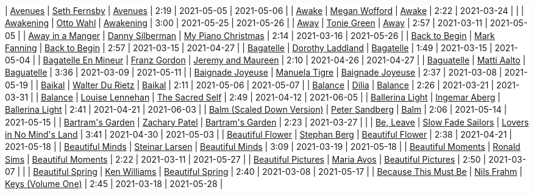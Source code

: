 | [Avenues](https://open.spotify.com/track/6JO9hJYbENVIeo5J6NP8l4) | [Seth Fernsby](https://open.spotify.com/artist/1HURo2WjQ7rMSgqgcKT6MX) | [Avenues](https://open.spotify.com/album/0rvrpin8MFriRR4dIIneA1) | 2:19 | 2021-05-05 | 2021-05-06 |
| [Awake](https://open.spotify.com/track/4IMXgViQWKGQku8DPaF9Bm) | [Megan Wofford](https://open.spotify.com/artist/3ac7SLoq4Rbms8XZE0rdkA) | [Awake](https://open.spotify.com/album/6sf1sDNB9paGfjOzavrIXj) | 2:22 | 2021-03-24 |  |
| [Awakening](https://open.spotify.com/track/0sDqqcELNvGWI5u8mBxESD) | [Otto Wahl](https://open.spotify.com/artist/7A5OxuJ5yEzHTM43In5fHF) | [Awakening](https://open.spotify.com/album/0GHYEM6vswX7E5YH6Cp1nB) | 3:00 | 2021-05-25 | 2021-05-26 |
| [Away](https://open.spotify.com/track/2mpDoMepkxUD7GusdybNIq) | [Tonie Green](https://open.spotify.com/artist/3kfHheH2kjb3gsLwSowrdb) | [Away](https://open.spotify.com/album/2YtbJMmWv0D4ixJq9Wwymd) | 2:57 | 2021-03-11 | 2021-05-05 |
| [Away in a Manger](https://open.spotify.com/track/4LGrQVYbEWhkyebt6ZbAUk) | [Danny Silberman](https://open.spotify.com/artist/31mzdxgkNNNmDb9inHRaoa) | [My Piano Christmas](https://open.spotify.com/album/7JgDv3Hv4QlA6w6v9yYq2m) | 2:14 | 2021-03-16 | 2021-05-26 |
| [Back to Begin](https://open.spotify.com/track/648XpoeyPdVOTXukyczd8J) | [Mark Fanning](https://open.spotify.com/artist/6l1IhAl77yDLlYVBXMM5Av) | [Back to Begin](https://open.spotify.com/album/5QbM1wsUshWIEjksukWQts) | 2:57 | 2021-03-15 | 2021-04-27 |
| [Bagatelle](https://open.spotify.com/track/7GPVOFxNzeMzD69TZbPQ3J) | [Dorothy Laddland](https://open.spotify.com/artist/4faFJj7Vro57tVaN6Q8p3I) | [Bagatelle](https://open.spotify.com/album/5MVGrHPXcPPMGUJoj7WltI) | 1:49 | 2021-03-15 | 2021-05-04 |
| [Bagatelle En Mineur](https://open.spotify.com/track/0C7GCuZRgpevMXfWl9jNkv) | [Franz Gordon](https://open.spotify.com/artist/6c9mrV72IOeJ5imCUK281g) | [Jeremy and Maureen](https://open.spotify.com/album/6ObwhBlnMPwTSXYgSGJZgf) | 2:10 | 2021-04-26 | 2021-04-27 |
| [Baguatelle](https://open.spotify.com/track/5hggfUmBS3k1WckRLWXydv) | [Matti Aalto](https://open.spotify.com/artist/4nGn3LnoPxjDGpkYY7fW9E) | [Baguatelle](https://open.spotify.com/album/0Qx4o6xOrQd35iBYMdEr3T) | 3:36 | 2021-03-09 | 2021-05-11 |
| [Baignade Joyeuse](https://open.spotify.com/track/1VndoWfgli0Vez1TL7MARp) | [Manuela Tigre](https://open.spotify.com/artist/2Ijh8zXrJXuH5k4u7UmSbw) | [Baignade Joyeuse](https://open.spotify.com/album/2kOsZnfnCYMhZaWz6s7ctN) | 2:37 | 2021-03-08 | 2021-05-19 |
| [Baikal](https://open.spotify.com/track/4vMkYUHCxUY4c9JAZvFEDW) | [Walter Du Rietz](https://open.spotify.com/artist/0OrLresItymYqEWJlVb381) | [Baikal](https://open.spotify.com/album/6jWW3Ax6uPbBn07vTV4He2) | 2:11 | 2021-05-06 | 2021-05-07 |
| [Balance](https://open.spotify.com/track/1HVU6DOb7GB4UPpf7TgfVL) | [Dilia](https://open.spotify.com/artist/5uqiYjT81VEQvHDYpIlM7Z) | [Balance](https://open.spotify.com/album/6zuVowgH43GihK6JnkLxKe) | 2:26 | 2021-03-21 | 2021-03-31 |
| [Balance](https://open.spotify.com/track/2ShLPeSikg5Rn4wtyNx5bo) | [Louise Lennehan](https://open.spotify.com/artist/3qDXOw6W1ocOSAJQoE4TPW) | [The Sacred Self](https://open.spotify.com/album/65DCR1ubmwGmG5u0ijqPbm) | 2:49 | 2021-04-12 | 2021-06-05 |
| [Ballerina Light](https://open.spotify.com/track/5Eq3qZckwqaLZq2yEsUAvU) | [Ingemar Aberg](https://open.spotify.com/artist/7qA4SXXE0nQFNPN2qLmT4H) | [Ballerina Light](https://open.spotify.com/album/1E1NYgXEpG8vZWzJl7Y3Mh) | 2:41 | 2021-04-21 | 2021-06-03 |
| [Balm (Scaled Down Version)](https://open.spotify.com/track/5eIifmrzK2XxqiABsZhYGK) | [Peter Sandberg](https://open.spotify.com/artist/3LtlJprzuq0Ii8p8YFZXai) | [Balm](https://open.spotify.com/album/6MLFHwt3qK0OQNEHryutgw) | 2:06 | 2021-05-14 | 2021-05-15 |
| [Bartram's Garden](https://open.spotify.com/track/0E97LEEOz5rk6wAJr6rNI3) | [Zachary Patel](https://open.spotify.com/artist/5BTQ9QBT1Le61VYLVtRBCB) | [Bartram's Garden](https://open.spotify.com/album/1SRli8CCpxMiaYuPgfR8qa) | 2:23 | 2021-03-27 |  |
| [Be, Leave](https://open.spotify.com/track/1NdgOyzoqE6FHIm7tM5ySM) | [Slow Fade Sailors](https://open.spotify.com/artist/14bUWQx1jCureD3Kud1ElD) | [Lovers in No Mind's Land](https://open.spotify.com/album/4r4uDSOluGi5a41Jh8XuZA) | 3:41 | 2021-04-30 | 2021-05-03 |
| [Beautiful Flower](https://open.spotify.com/track/5csfUvoidcWyv25Wl4CPyT) | [Stephan Berg](https://open.spotify.com/artist/17uFWG2FVYgtw7fUhgGo7G) | [Beautiful Flower](https://open.spotify.com/album/6qbFGjoMy9igkiqH4zMZ95) | 2:38 | 2021-04-21 | 2021-05-18 |
| [Beautiful Minds](https://open.spotify.com/track/47sqd7sC9flICbhCazkvmP) | [Steinar Larsen](https://open.spotify.com/artist/7apKZCmtUMhx1HdiqyU4ex) | [Beautiful Minds](https://open.spotify.com/album/7tSo33pTLxlOdz1aZJIxHM) | 3:09 | 2021-03-19 | 2021-05-18 |
| [Beautiful Moments](https://open.spotify.com/track/5KcLDrLsilkFjphvuuaGEr) | [Ronald Sims](https://open.spotify.com/artist/6Nqa1xXz6ABuyUVhsSDdUR) | [Beautiful Moments](https://open.spotify.com/album/5gYU29d5e7U8J7fygkJU98) | 2:22 | 2021-03-11 | 2021-05-27 |
| [Beautiful Pictures](https://open.spotify.com/track/4ciawS9sXZp1pJgJgfs4Zp) | [Maria Avos](https://open.spotify.com/artist/4Un1t1yo0f9he5831TQcwi) | [Beautiful Pictures](https://open.spotify.com/album/6A3VxFKrVkEu6rPX8pl4zv) | 2:50 | 2021-03-07 |  |
| [Beautiful Spring](https://open.spotify.com/track/20Z8pH4quSyFRy9li5tslR) | [Ken Williams](https://open.spotify.com/artist/4GVkPMAYcZypqPv4a58tiI) | [Beautiful Spring](https://open.spotify.com/album/6FSUNhH4IaUkfsWVJFYJpk) | 2:40 | 2021-03-08 | 2021-05-17 |
| [Because This Must Be](https://open.spotify.com/track/2HJNYanZcDyKGts6BRXm3z) | [Nils Frahm](https://open.spotify.com/artist/5gqhueRUZEa7VDnQt4HODp) | [Keys (Volume One)](https://open.spotify.com/album/18IuYgjm8tw0xyQtIwthy7) | 2:45 | 2021-03-18 | 2021-05-28 |